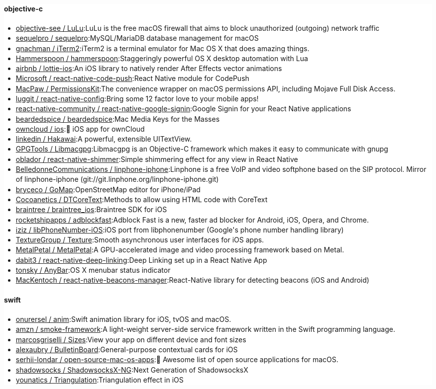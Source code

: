 #### objective-c
* [objective-see / LuLu](https://github.com/objective-see/LuLu):LuLu is the free macOS firewall that aims to block unauthorized (outgoing) network traffic
* [sequelpro / sequelpro](https://github.com/sequelpro/sequelpro):MySQL/MariaDB database management for macOS
* [gnachman / iTerm2](https://github.com/gnachman/iTerm2):iTerm2 is a terminal emulator for Mac OS X that does amazing things.
* [Hammerspoon / hammerspoon](https://github.com/Hammerspoon/hammerspoon):Staggeringly powerful OS X desktop automation with Lua
* [airbnb / lottie-ios](https://github.com/airbnb/lottie-ios):An iOS library to natively render After Effects vector animations
* [Microsoft / react-native-code-push](https://github.com/Microsoft/react-native-code-push):React Native module for CodePush
* [MacPaw / PermissionsKit](https://github.com/MacPaw/PermissionsKit):The convenience wrapper on macOS permissions API, including Mojave Full Disk Access.
* [luggit / react-native-config](https://github.com/luggit/react-native-config):Bring some 12 factor love to your mobile apps!
* [react-native-community / react-native-google-signin](https://github.com/react-native-community/react-native-google-signin):Google Signin for your React Native applications
* [beardedspice / beardedspice](https://github.com/beardedspice/beardedspice):Mac Media Keys for the Masses
* [owncloud / ios](https://github.com/owncloud/ios):📱 iOS app for ownCloud
* [linkedin / Hakawai](https://github.com/linkedin/Hakawai):A powerful, extensible UITextView.
* [GPGTools / Libmacgpg](https://github.com/GPGTools/Libmacgpg):Libmacgpg is an Objective-C framework which makes it easy to communicate with gnupg
* [oblador / react-native-shimmer](https://github.com/oblador/react-native-shimmer):Simple shimmering effect for any view in React Native
* [BelledonneCommunications / linphone-iphone](https://github.com/BelledonneCommunications/linphone-iphone):Linphone is a free VoIP and video softphone based on the SIP protocol. Mirror of linphone-iphone (git://git.linphone.org/linphone-iphone.git)
* [bryceco / GoMap](https://github.com/bryceco/GoMap):OpenStreetMap editor for iPhone/iPad
* [Cocoanetics / DTCoreText](https://github.com/Cocoanetics/DTCoreText):Methods to allow using HTML code with CoreText
* [braintree / braintree_ios](https://github.com/braintree/braintree_ios):Braintree SDK for iOS
* [rocketshipapps / adblockfast](https://github.com/rocketshipapps/adblockfast):Adblock Fast is a new, faster ad blocker for Android, iOS, Opera, and Chrome.
* [iziz / libPhoneNumber-iOS](https://github.com/iziz/libPhoneNumber-iOS):iOS port from libphonenumber (Google's phone number handling library)
* [TextureGroup / Texture](https://github.com/TextureGroup/Texture):Smooth asynchronous user interfaces for iOS apps.
* [MetalPetal / MetalPetal](https://github.com/MetalPetal/MetalPetal):A GPU-accelerated image and video processing framework based on Metal.
* [dabit3 / react-native-deep-linking](https://github.com/dabit3/react-native-deep-linking):Deep Linking set up in a React Native App
* [tonsky / AnyBar](https://github.com/tonsky/AnyBar):OS X menubar status indicator
* [MacKentoch / react-native-beacons-manager](https://github.com/MacKentoch/react-native-beacons-manager):React-Native library for detecting beacons (iOS and Android)

#### swift
* [onurersel / anim](https://github.com/onurersel/anim):Swift animation library for iOS, tvOS and macOS.
* [amzn / smoke-framework](https://github.com/amzn/smoke-framework):A light-weight server-side service framework written in the Swift programming language.
* [marcosgriselli / Sizes](https://github.com/marcosgriselli/Sizes):View your app on different device and font sizes
* [alexaubry / BulletinBoard](https://github.com/alexaubry/BulletinBoard):General-purpose contextual cards for iOS
* [serhii-londar / open-source-mac-os-apps](https://github.com/serhii-londar/open-source-mac-os-apps):🚀 Awesome list of open source applications for macOS.
* [shadowsocks / ShadowsocksX-NG](https://github.com/shadowsocks/ShadowsocksX-NG):Next Generation of ShadowsocksX
* [younatics / Triangulation](https://github.com/younatics/Triangulation):Triangulation effect in iOS